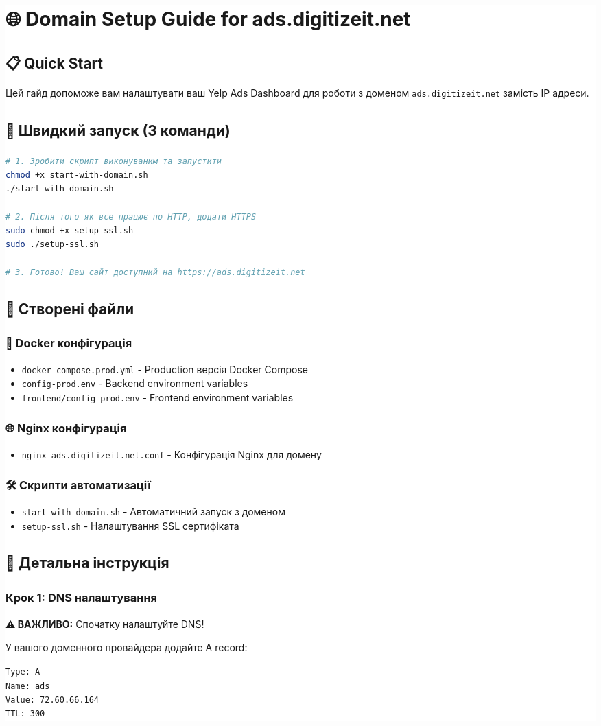 # 🌐 Domain Setup Guide for ads.digitizeit.net

## 📋 Quick Start

Цей гайд допоможе вам налаштувати ваш Yelp Ads Dashboard для роботи з доменом `ads.digitizeit.net` замість IP адреси.

## 🚀 Швидкий запуск (3 команди)

```bash
# 1. Зробити скрипт виконуваним та запустити
chmod +x start-with-domain.sh
./start-with-domain.sh

# 2. Після того як все працює по HTTP, додати HTTPS
sudo chmod +x setup-ssl.sh
sudo ./setup-ssl.sh

# 3. Готово! Ваш сайт доступний на https://ads.digitizeit.net
```

## 📁 Створені файли

### 🐳 Docker конфігурація
- `docker-compose.prod.yml` - Production версія Docker Compose
- `config-prod.env` - Backend environment variables
- `frontend/config-prod.env` - Frontend environment variables

### 🌐 Nginx конфігурація
- `nginx-ads.digitizeit.net.conf` - Конфігурація Nginx для домену

### 🛠 Скрипти автоматизації
- `start-with-domain.sh` - Автоматичний запуск з доменом
- `setup-ssl.sh` - Налаштування SSL сертифіката

## 🔧 Детальна інструкція

### Крок 1: DNS налаштування

**⚠️ ВАЖЛИВО:** Спочатку налаштуйте DNS!

У вашого доменного провайдера додайте A record:
```
Type: A
Name: ads
Value: 72.60.66.164
TTL: 300
```
